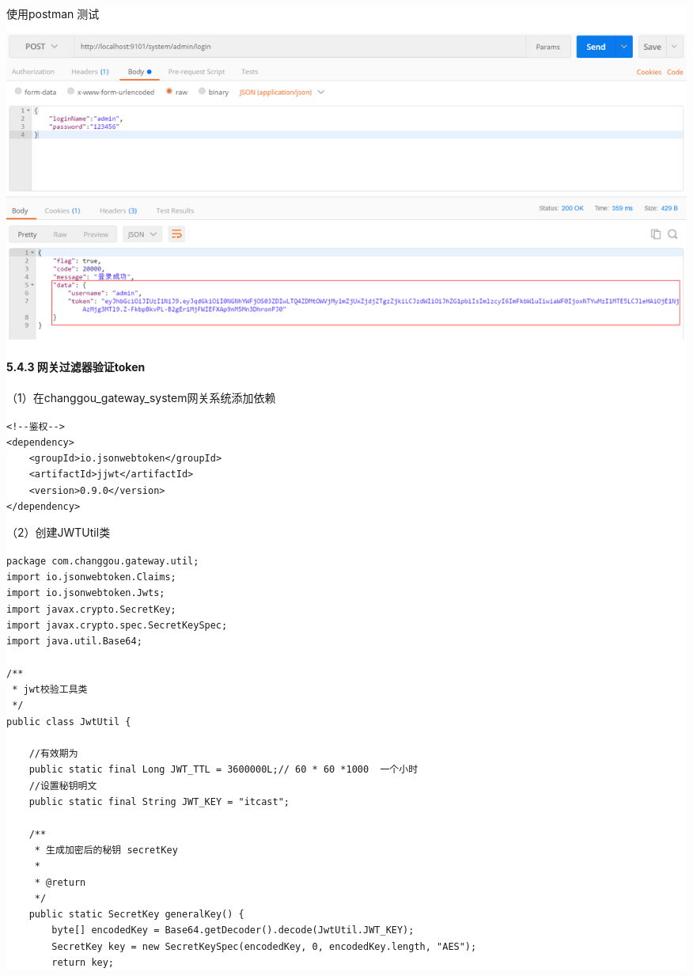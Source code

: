 使用postman 测试

![img](images/4_3.png)

#### 5.4.3 网关过滤器验证token

（1）在changgou_gateway_system网关系统添加依赖

```
<!--鉴权-->
<dependency>
    <groupId>io.jsonwebtoken</groupId>
    <artifactId>jjwt</artifactId>
    <version>0.9.0</version>
</dependency>
```

（2）创建JWTUtil类

```
package com.changgou.gateway.util;
import io.jsonwebtoken.Claims;
import io.jsonwebtoken.Jwts;
import javax.crypto.SecretKey;
import javax.crypto.spec.SecretKeySpec;
import java.util.Base64;

/**
 * jwt校验工具类
 */
public class JwtUtil {

    //有效期为
    public static final Long JWT_TTL = 3600000L;// 60 * 60 *1000  一个小时
    //设置秘钥明文
    public static final String JWT_KEY = "itcast";

    /**
     * 生成加密后的秘钥 secretKey
     *
     * @return
     */
    public static SecretKey generalKey() {
        byte[] encodedKey = Base64.getDecoder().decode(JwtUtil.JWT_KEY);
        SecretKey key = new SecretKeySpec(encodedKey, 0, encodedKey.length, "AES");
        return key;
```